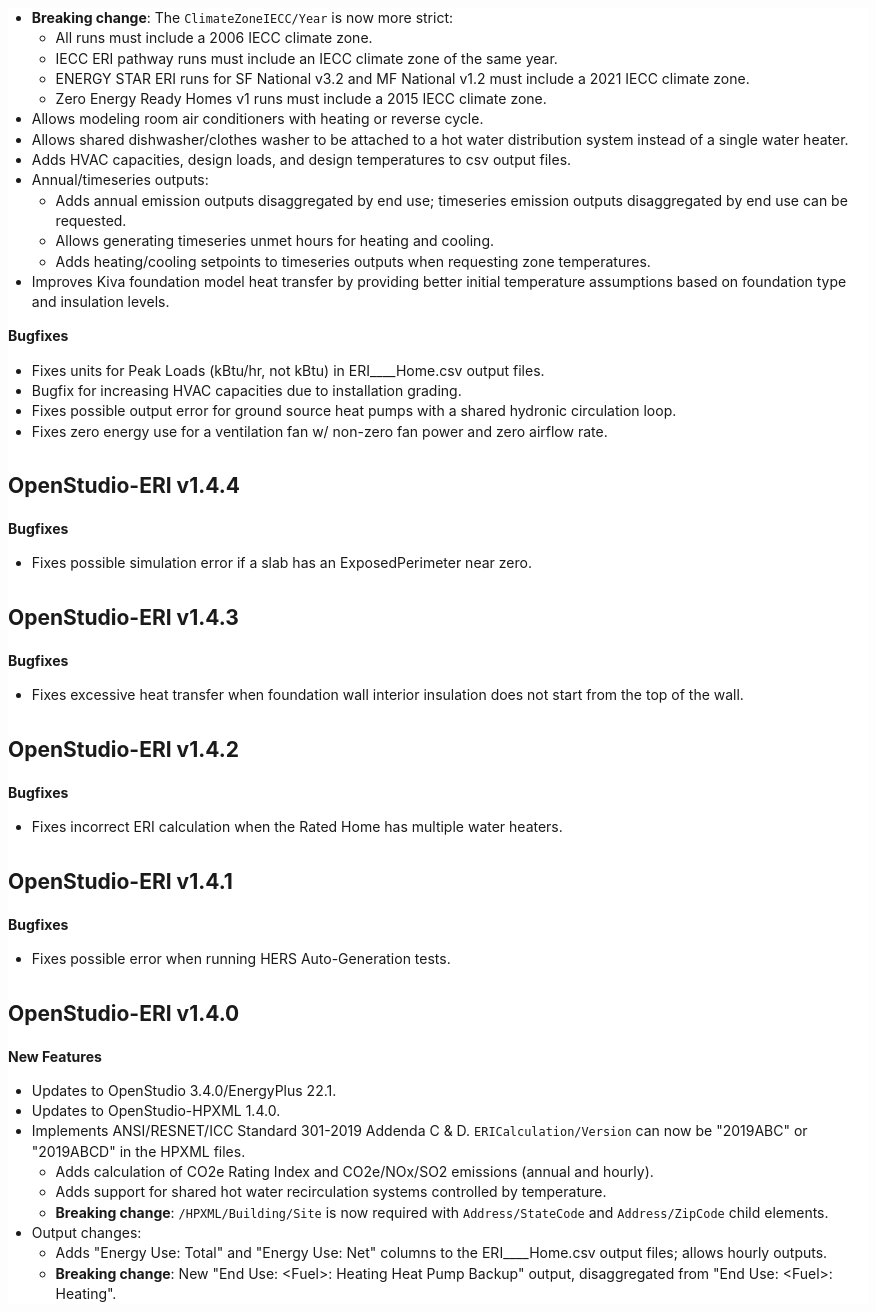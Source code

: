 - **Breaking change**: The `ClimateZoneIECC/Year` is now more strict:
  - All runs must include a 2006 IECC climate zone.
  - IECC ERI pathway runs must include an IECC climate zone of the same year.
  - ENERGY STAR ERI runs for SF National v3.2 and MF National v1.2 must include a 2021 IECC climate zone.
  - Zero Energy Ready Homes v1 runs must include a 2015 IECC climate zone.
- Allows modeling room air conditioners with heating or reverse cycle.
- Allows shared dishwasher/clothes washer to be attached to a hot water distribution system instead of a single water heater.
- Adds HVAC capacities, design loads, and design temperatures to csv output files.
- Annual/timeseries outputs:
  - Adds annual emission outputs disaggregated by end use; timeseries emission outputs disaggregated by end use can be requested.
  - Allows generating timeseries unmet hours for heating and cooling.
  - Adds heating/cooling setpoints to timeseries outputs when requesting zone temperatures.
- Improves Kiva foundation model heat transfer by providing better initial temperature assumptions based on foundation type and insulation levels.

__Bugfixes__
- Fixes units for Peak Loads (kBtu/hr, not kBtu) in ERI____Home.csv output files.
- Bugfix for increasing HVAC capacities due to installation grading.
- Fixes possible output error for ground source heat pumps with a shared hydronic circulation loop.
- Fixes zero energy use for a ventilation fan w/ non-zero fan power and zero airflow rate.

## OpenStudio-ERI v1.4.4

__Bugfixes__
- Fixes possible simulation error if a slab has an ExposedPerimeter near zero.

## OpenStudio-ERI v1.4.3

__Bugfixes__
- Fixes excessive heat transfer when foundation wall interior insulation does not start from the top of the wall.

## OpenStudio-ERI v1.4.2

__Bugfixes__
- Fixes incorrect ERI calculation when the Rated Home has multiple water heaters.

## OpenStudio-ERI v1.4.1

__Bugfixes__
- Fixes possible error when running HERS Auto-Generation tests.

## OpenStudio-ERI v1.4.0

__New Features__
- Updates to OpenStudio 3.4.0/EnergyPlus 22.1.
- Updates to OpenStudio-HPXML 1.4.0.
- Implements ANSI/RESNET/ICC Standard 301-2019 Addenda C & D. `ERICalculation/Version` can now be "2019ABC" or "2019ABCD" in the HPXML files.
  - Adds calculation of CO2e Rating Index and CO2e/NOx/SO2 emissions (annual and hourly).
  - Adds support for shared hot water recirculation systems controlled by temperature.
  - **Breaking change**: `/HPXML/Building/Site` is now required with `Address/StateCode` and `Address/ZipCode` child elements.
- Output changes:
  - Adds "Energy Use: Total" and "Energy Use: Net" columns to the ERI____Home.csv output files; allows hourly outputs.
  - **Breaking change**: New "End Use: \<Fuel\>: Heating Heat Pump Backup" output, disaggregated from "End Use: \<Fuel\>: Heating".
